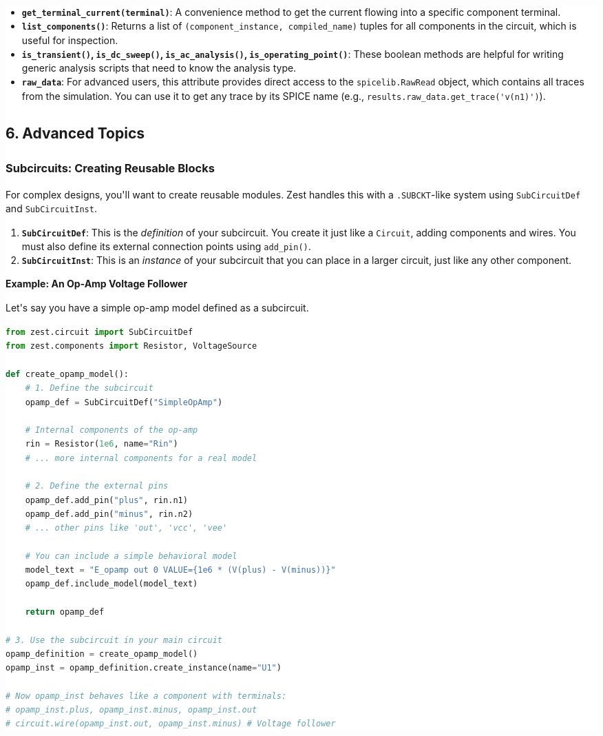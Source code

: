 - **`get_terminal_current(terminal)`**: A convenience method to get the current flowing into a specific component terminal.
- **`list_components()`**: Returns a list of `(component_instance, compiled_name)` tuples for all components in the circuit, which is useful for inspection.
- **`is_transient()`, `is_dc_sweep()`, `is_ac_analysis()`, `is_operating_point()`**: These boolean methods are helpful for writing generic analysis scripts that need to know the analysis type.
- **`raw_data`**: For advanced users, this attribute provides direct access to the `spicelib.RawRead` object, which contains all traces from the simulation. You can use it to get any trace by its SPICE name (e.g., `results.raw_data.get_trace('v(n1)')`).

## 6. Advanced Topics

### Subcircuits: Creating Reusable Blocks

For complex designs, you'll want to create reusable modules. Zest handles this with a `.SUBCKT`-like system using `SubCircuitDef` and `SubCircuitInst`.

1.  **`SubCircuitDef`**: This is the *definition* of your subcircuit. You create it just like a `Circuit`, adding components and wires. You must also define its external connection points using `add_pin()`.
2.  **`SubCircuitInst`**: This is an *instance* of your subcircuit that you can place in a larger circuit, just like any other component.

**Example: An Op-Amp Voltage Follower**

Let's say you have a simple op-amp model defined as a subcircuit.

```python
from zest.circuit import SubCircuitDef
from zest.components import Resistor, VoltageSource

def create_opamp_model():
    # 1. Define the subcircuit
    opamp_def = SubCircuitDef("SimpleOpAmp")

    # Internal components of the op-amp
    rin = Resistor(1e6, name="Rin")
    # ... more internal components for a real model

    # 2. Define the external pins
    opamp_def.add_pin("plus", rin.n1)
    opamp_def.add_pin("minus", rin.n2)
    # ... other pins like 'out', 'vcc', 'vee'

    # You can include a simple behavioral model
    model_text = "E_opamp out 0 VALUE={1e6 * (V(plus) - V(minus))}"
    opamp_def.include_model(model_text)

    return opamp_def

# 3. Use the subcircuit in your main circuit
opamp_definition = create_opamp_model()
opamp_inst = opamp_definition.create_instance(name="U1")

# Now opamp_inst behaves like a component with terminals:
# opamp_inst.plus, opamp_inst.minus, opamp_inst.out
# circuit.wire(opamp_inst.out, opamp_inst.minus) # Voltage follower
```
